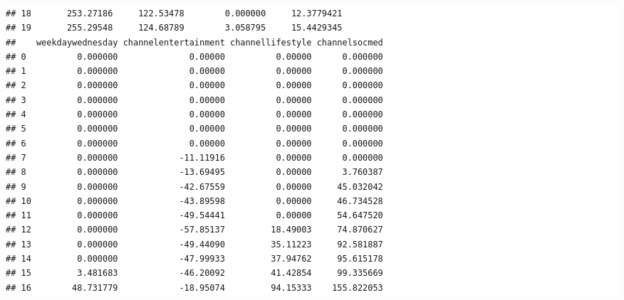     ## 18       253.27186     122.53478        0.000000     12.3779421
    ## 19       255.29548     124.68789        3.058795     15.4429345
    ##    weekdaywednesday channelentertainment channellifestyle channelsocmed
    ## 0          0.000000              0.00000          0.00000      0.000000
    ## 1          0.000000              0.00000          0.00000      0.000000
    ## 2          0.000000              0.00000          0.00000      0.000000
    ## 3          0.000000              0.00000          0.00000      0.000000
    ## 4          0.000000              0.00000          0.00000      0.000000
    ## 5          0.000000              0.00000          0.00000      0.000000
    ## 6          0.000000              0.00000          0.00000      0.000000
    ## 7          0.000000            -11.11916          0.00000      0.000000
    ## 8          0.000000            -13.69495          0.00000      3.760387
    ## 9          0.000000            -42.67559          0.00000     45.032042
    ## 10         0.000000            -43.89598          0.00000     46.734528
    ## 11         0.000000            -49.54441          0.00000     54.647520
    ## 12         0.000000            -57.85137         18.49003     74.870627
    ## 13         0.000000            -49.44090         35.11223     92.581887
    ## 14         0.000000            -47.99933         37.94762     95.615178
    ## 15         3.481683            -46.20092         41.42854     99.335669
    ## 16        48.731779            -18.95074         94.15333    155.822053